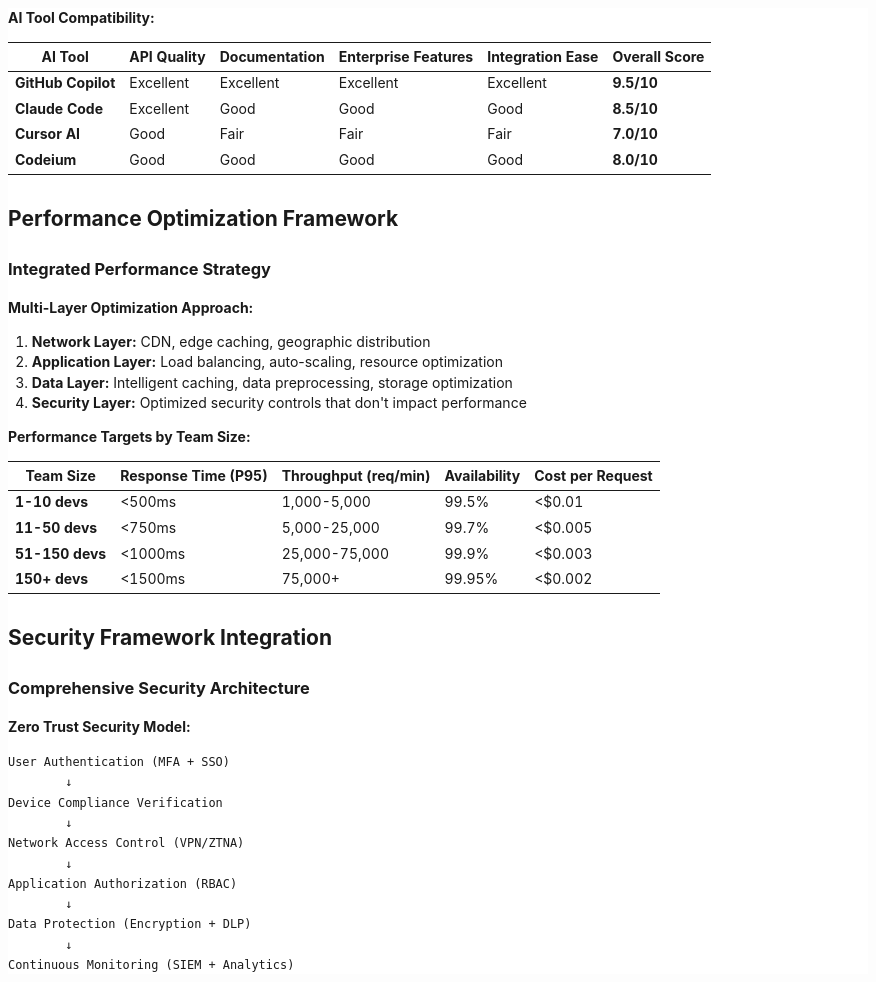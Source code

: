 **AI Tool Compatibility:**

| AI Tool | API Quality | Documentation | Enterprise Features | Integration Ease | Overall Score |
|---------|-------------|---------------|-------------------|------------------|---------------|
| **GitHub Copilot** | Excellent | Excellent | Excellent | Excellent | **9.5/10** |
| **Claude Code** | Excellent | Good | Good | Good | **8.5/10** |
| **Cursor AI** | Good | Fair | Fair | Fair | **7.0/10** |
| **Codeium** | Good | Good | Good | Good | **8.0/10** |

## Performance Optimization Framework

### Integrated Performance Strategy

**Multi-Layer Optimization Approach:**
1. **Network Layer:** CDN, edge caching, geographic distribution
2. **Application Layer:** Load balancing, auto-scaling, resource optimization
3. **Data Layer:** Intelligent caching, data preprocessing, storage optimization
4. **Security Layer:** Optimized security controls that don't impact performance

**Performance Targets by Team Size:**

| Team Size | Response Time (P95) | Throughput (req/min) | Availability | Cost per Request |
|-----------|-------------------|---------------------|--------------|------------------|
| **1-10 devs** | <500ms | 1,000-5,000 | 99.5% | <$0.01 |
| **11-50 devs** | <750ms | 5,000-25,000 | 99.7% | <$0.005 |
| **51-150 devs** | <1000ms | 25,000-75,000 | 99.9% | <$0.003 |
| **150+ devs** | <1500ms | 75,000+ | 99.95% | <$0.002 |

## Security Framework Integration

### Comprehensive Security Architecture

**Zero Trust Security Model:**
```
User Authentication (MFA + SSO)
        ↓
Device Compliance Verification
        ↓
Network Access Control (VPN/ZTNA)
        ↓
Application Authorization (RBAC)
        ↓
Data Protection (Encryption + DLP)
        ↓
Continuous Monitoring (SIEM + Analytics)
```
